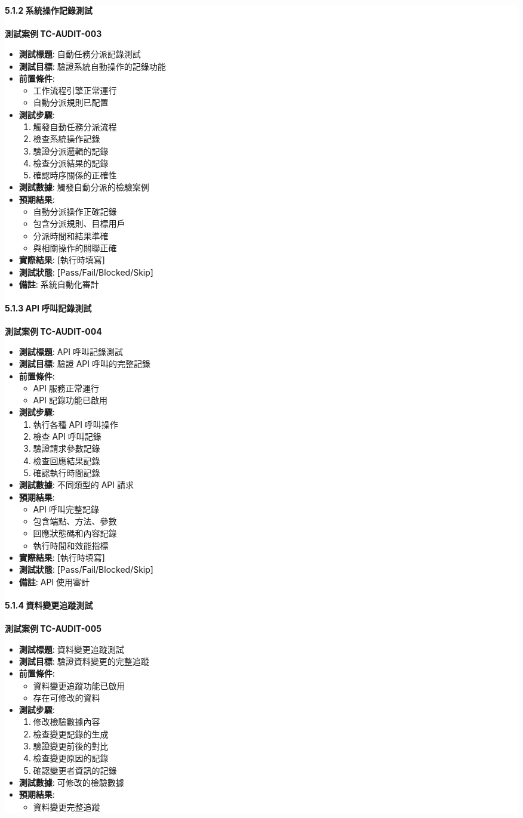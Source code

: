 #### 5.1.2 系統操作記錄測試

**測試案例 TC-AUDIT-003**
- **測試標題**: 自動任務分派記錄測試
- **測試目標**: 驗證系統自動操作的記錄功能
- **前置條件**: 
  - 工作流程引擎正常運行
  - 自動分派規則已配置
- **測試步驟**:
  1. 觸發自動任務分派流程
  2. 檢查系統操作記錄
  3. 驗證分派邏輯的記錄
  4. 檢查分派結果的記錄
  5. 確認時序關係的正確性
- **測試數據**: 觸發自動分派的檢驗案例
- **預期結果**: 
  - 自動分派操作正確記錄
  - 包含分派規則、目標用戶
  - 分派時間和結果準確
  - 與相關操作的關聯正確
- **實際結果**: [執行時填寫]
- **測試狀態**: [Pass/Fail/Blocked/Skip]
- **備註**: 系統自動化審計

#### 5.1.3 API 呼叫記錄測試

**測試案例 TC-AUDIT-004**
- **測試標題**: API 呼叫記錄測試
- **測試目標**: 驗證 API 呼叫的完整記錄
- **前置條件**: 
  - API 服務正常運行
  - API 記錄功能已啟用
- **測試步驟**:
  1. 執行各種 API 呼叫操作
  2. 檢查 API 呼叫記錄
  3. 驗證請求參數記錄
  4. 檢查回應結果記錄
  5. 確認執行時間記錄
- **測試數據**: 不同類型的 API 請求
- **預期結果**: 
  - API 呼叫完整記錄
  - 包含端點、方法、參數
  - 回應狀態碼和內容記錄
  - 執行時間和效能指標
- **實際結果**: [執行時填寫]
- **測試狀態**: [Pass/Fail/Blocked/Skip]
- **備註**: API 使用審計

#### 5.1.4 資料變更追蹤測試

**測試案例 TC-AUDIT-005**
- **測試標題**: 資料變更追蹤測試
- **測試目標**: 驗證資料變更的完整追蹤
- **前置條件**: 
  - 資料變更追蹤功能已啟用
  - 存在可修改的資料
- **測試步驟**:
  1. 修改檢驗數據內容
  2. 檢查變更記錄的生成
  3. 驗證變更前後的對比
  4. 檢查變更原因的記錄
  5. 確認變更者資訊的記錄
- **測試數據**: 可修改的檢驗數據
- **預期結果**: 
  - 資料變更完整追蹤